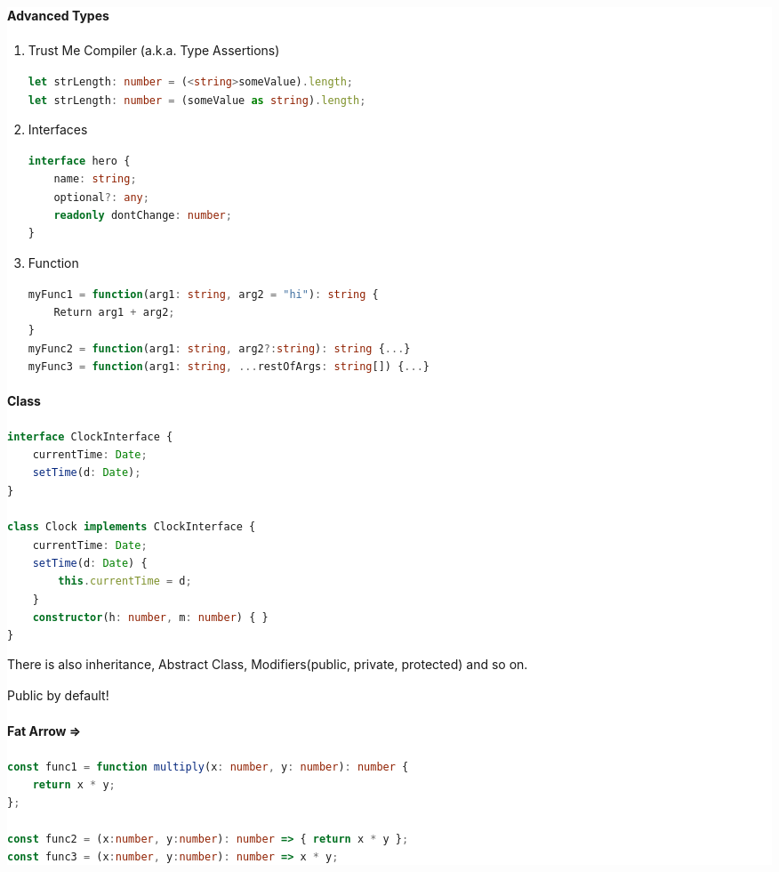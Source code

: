 

#### Advanced Types

1. Trust Me Compiler (a.k.a. Type Assertions)

   ```typescript
   let strLength: number = (<string>someValue).length;
   let strLength: number = (someValue as string).length;
   ```

2. Interfaces

   ```typescript
   interface hero {
       name: string;
       optional?: any;
       readonly dontChange: number;
   }
   ```

3. Function

   ```typescript
   myFunc1 = function(arg1: string, arg2 = "hi"): string {
       Return arg1 + arg2;
   }
   myFunc2 = function(arg1: string, arg2?:string): string {...}
   myFunc3 = function(arg1: string, ...restOfArgs: string[]) {...}
   ```



#### Class

```typescript
interface ClockInterface {
    currentTime: Date;
    setTime(d: Date);
}

class Clock implements ClockInterface {
    currentTime: Date;
    setTime(d: Date) {
        this.currentTime = d;
    }
    constructor(h: number, m: number) { }
}
```

There is also inheritance, Abstract Class, Modifiers(public, private, protected) and so on.

Public by default!



#### Fat Arrow =>

```typescript
const func1 = function multiply(x: number, y: number): number {
    return x * y;
};

const func2 = (x:number, y:number): number => { return x * y };
const func3 = (x:number, y:number): number => x * y;
```
